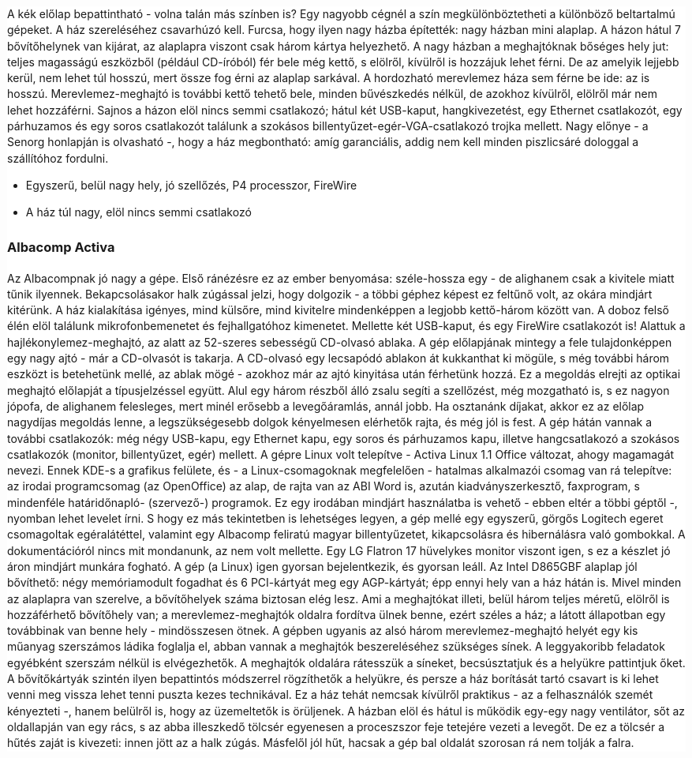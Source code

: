 A kék előlap bepattintható - volna talán más színben is? Egy nagyobb cégnél a szín megkülönböztetheti a különböző beltartalmú gépeket. A ház szereléséhez csavarhúzó kell. Furcsa, hogy ilyen nagy házba építették: nagy házban mini alaplap. A házon hátul 7 bővítőhelynek van kijárat, az alaplapra viszont csak három kártya helyezhető. A nagy házban a meghajtóknak bőséges hely jut: teljes magasságú eszközből (például CD-íróból) fér bele még kettő, s elölről, kívülről is hozzájuk lehet férni. De az amelyik lejjebb kerül, nem lehet túl hosszú, mert össze fog érni az alaplap sarkával. A hordozható merevlemez háza sem férne be ide: az is hosszú. Merevlemez-meghajtó is további kettő tehető bele, minden bűvészkedés nélkül, de azokhoz kívülről, elölről már nem lehet hozzáférni.
Sajnos a házon elöl nincs semmi csatlakozó; hátul két USB-kaput, hangkivezetést, egy Ethernet csatlakozót, egy párhuzamos és egy soros csatlakozót találunk a szokásos billentyűzet-egér-VGA-csatlakozó trojka mellett.
Nagy előnye - a Senorg honlapján is olvasható -, hogy a ház megbontható: amíg garanciális, addig nem kell minden piszlicsáré dologgal a szállítóhoz fordulni.

+ Egyszerű, belül nagy hely, jó szellőzés,
P4 processzor, FireWire
- A ház túl nagy, elöl nincs semmi csatlakozó

### Albacomp Activa

Az Albacompnak jó nagy a gépe. Első ránézésre ez az ember benyomása: széle-hossza egy - de alighanem csak a kivitele miatt tűnik ilyennek. Bekapcsolásakor halk zúgással jelzi, hogy dolgozik - a többi géphez képest ez feltűnő volt, az okára mindjárt kitérünk. A ház kialakítása igényes, mind külsőre, mind kivitelre mindenképpen a legjobb kettő-három között van. A doboz felső élén elöl találunk mikrofonbemenetet és fejhallgatóhoz kimenetet. Mellette két USB-kaput, és egy FireWire csatlakozót is! Alattuk a hajlékonylemez-meghajtó, az alatt az 52-szeres sebességű CD-olvasó ablaka. A gép előlapjának mintegy a fele tulajdonképpen egy nagy ajtó - már a CD-olvasót is takarja. A CD-olvasó egy lecsapódó ablakon át kukkanthat ki mögüle, s még további három eszközt is betehetünk mellé, az ablak mögé - azokhoz már az ajtó kinyitása után férhetünk hozzá. Ez a megoldás elrejti az optikai meghajtó előlapját a típusjelzéssel együtt. Alul egy három részből álló zsalu segíti a szellőzést, még mozgatható is, s ez nagyon jópofa, de alighanem felesleges, mert minél erősebb a levegőáramlás, annál jobb.
Ha osztanánk díjakat, akkor ez az előlap nagydíjas megoldás lenne, a legszükségesebb dolgok kényelmesen elérhetők rajta, és még jól is fest. A gép hátán vannak a további csatlakozók: még négy USB-kapu, egy Ethernet kapu, egy soros és párhuzamos kapu, illetve hangcsatlakozó a szokásos csatlakozók (monitor, billentyűzet, egér) mellett.
A gépre Linux volt telepítve - Activa Linux 1.1 Office változat, ahogy magamagát nevezi. Ennek KDE-s a grafikus felülete, és - a Linux-csomagoknak megfelelően - hatalmas alkalmazói csomag van rá telepítve: az irodai programcsomag (az OpenOffice) az alap, de rajta van az ABI Word is, azután kiadványszerkesztő, faxprogram, s mindenféle határidőnapló-
(szervező-) programok. Ez egy irodában mindjárt használatba is vehető - ebben eltér a többi géptől -, nyomban lehet levelet írni. S hogy ez más tekintetben is lehetséges legyen, a gép mellé egy egyszerű, görgős Logitech egeret csomagoltak egéralátéttel, valamint egy Albacomp feliratú magyar billentyűzetet, kikapcsolásra és hibernálásra való gombokkal. A dokumentációról nincs mit mondanunk, az nem volt mellette. Egy LG Flatron 17 hüvelykes monitor viszont igen, s ez a készlet jó áron mindjárt munkára fogható.
A gép (a Linux) igen gyorsan bejelentkezik, és gyorsan leáll.
Az Intel D865GBF alaplap jól bővíthető: négy memóriamodult fogadhat és 6 PCI-kártyát meg egy AGP-kártyát; épp ennyi hely van a ház hátán is. Mivel minden az alaplapra van szerelve, a bővítőhelyek száma biztosan elég lesz.
Ami a meghajtókat illeti, belül három teljes méretű, elölről is hozzáférhető bővítőhely van; a merevlemez-meghajtók oldalra fordítva ülnek benne, ezért széles a ház; a látott állapotban egy továbbinak van benne hely - mindösszesen ötnek.
A gépben ugyanis az alsó három merevlemez-meghajtó helyét egy kis műanyag szerszámos ládika foglalja el, abban vannak a meghajtók beszereléséhez szükséges sínek. A leggyakoribb feladatok egyébként szerszám nélkül is elvégezhetők. A meghajtók oldalára rátesszük a síneket, becsúsztatjuk és a helyükre pattintjuk őket. A bővítőkártyák szintén ilyen bepattintós módszerrel rögzíthetők a helyükre, és persze a ház borítását tartó csavart is ki lehet venni meg vissza lehet tenni puszta kezes technikával.
Ez a ház tehát nemcsak kívülről praktikus - az a felhasználók szemét kényezteti -, hanem belülről is, hogy az üzemeltetők is örüljenek. A házban elöl és hátul is működik egy-egy nagy ventilátor, sőt az oldallapján van egy rács, s az abba illeszkedő tölcsér egyenesen a proceszszor feje tetejére vezeti a levegőt. De ez a tölcsér a hűtés zaját is kivezeti: innen jött az a halk zúgás. Másfelől jól hűt, hacsak a gép bal oldalát szorosan rá nem tolják a falra.
